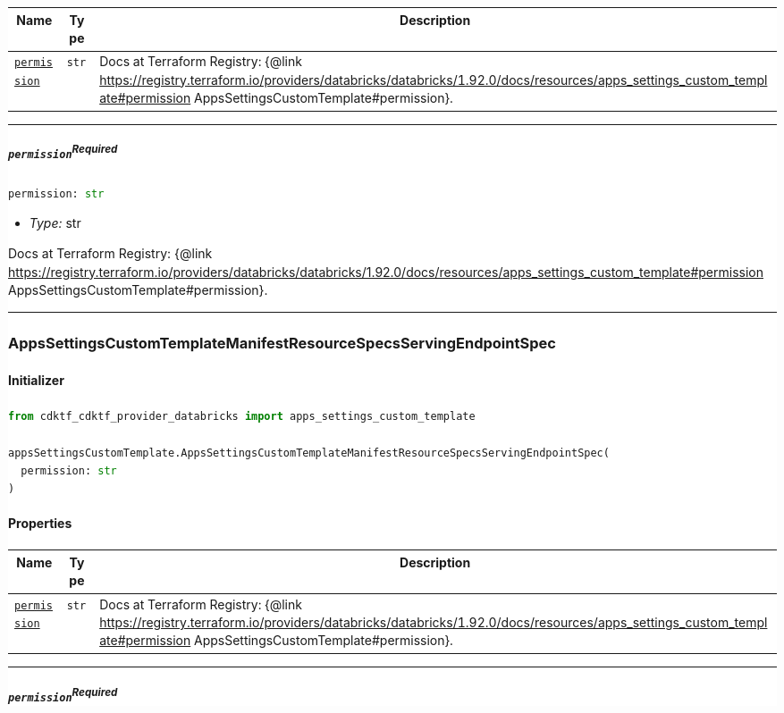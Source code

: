 | **Name** | **Type** | **Description** |
| --- | --- | --- |
| <code><a href="#@cdktf/provider-databricks.appsSettingsCustomTemplate.AppsSettingsCustomTemplateManifestResourceSpecsSecretSpec.property.permission">permission</a></code> | <code>str</code> | Docs at Terraform Registry: {@link https://registry.terraform.io/providers/databricks/databricks/1.92.0/docs/resources/apps_settings_custom_template#permission AppsSettingsCustomTemplate#permission}. |

---

##### `permission`<sup>Required</sup> <a name="permission" id="@cdktf/provider-databricks.appsSettingsCustomTemplate.AppsSettingsCustomTemplateManifestResourceSpecsSecretSpec.property.permission"></a>

```python
permission: str
```

- *Type:* str

Docs at Terraform Registry: {@link https://registry.terraform.io/providers/databricks/databricks/1.92.0/docs/resources/apps_settings_custom_template#permission AppsSettingsCustomTemplate#permission}.

---

### AppsSettingsCustomTemplateManifestResourceSpecsServingEndpointSpec <a name="AppsSettingsCustomTemplateManifestResourceSpecsServingEndpointSpec" id="@cdktf/provider-databricks.appsSettingsCustomTemplate.AppsSettingsCustomTemplateManifestResourceSpecsServingEndpointSpec"></a>

#### Initializer <a name="Initializer" id="@cdktf/provider-databricks.appsSettingsCustomTemplate.AppsSettingsCustomTemplateManifestResourceSpecsServingEndpointSpec.Initializer"></a>

```python
from cdktf_cdktf_provider_databricks import apps_settings_custom_template

appsSettingsCustomTemplate.AppsSettingsCustomTemplateManifestResourceSpecsServingEndpointSpec(
  permission: str
)
```

#### Properties <a name="Properties" id="Properties"></a>

| **Name** | **Type** | **Description** |
| --- | --- | --- |
| <code><a href="#@cdktf/provider-databricks.appsSettingsCustomTemplate.AppsSettingsCustomTemplateManifestResourceSpecsServingEndpointSpec.property.permission">permission</a></code> | <code>str</code> | Docs at Terraform Registry: {@link https://registry.terraform.io/providers/databricks/databricks/1.92.0/docs/resources/apps_settings_custom_template#permission AppsSettingsCustomTemplate#permission}. |

---

##### `permission`<sup>Required</sup> <a name="permission" id="@cdktf/provider-databricks.appsSettingsCustomTemplate.AppsSettingsCustomTemplateManifestResourceSpecsServingEndpointSpec.property.permission"></a>
